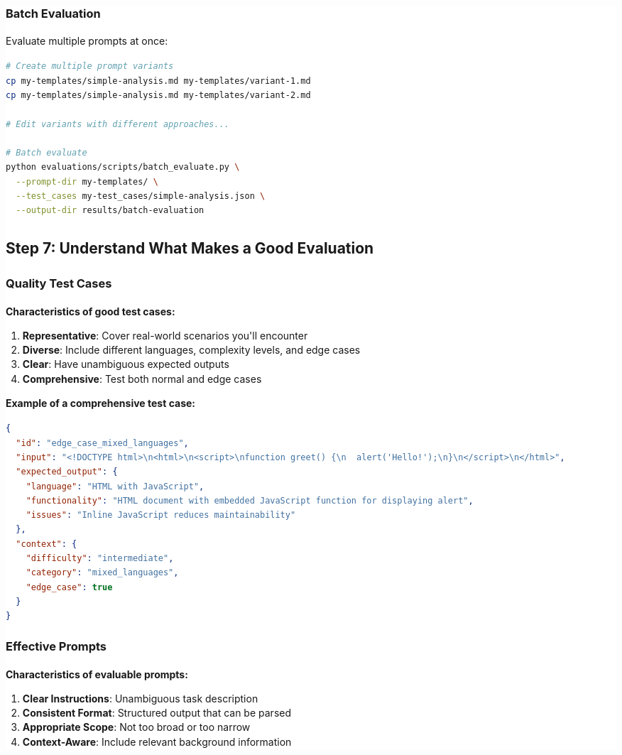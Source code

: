 ### Batch Evaluation

Evaluate multiple prompts at once:

```bash
# Create multiple prompt variants
cp my-templates/simple-analysis.md my-templates/variant-1.md
cp my-templates/simple-analysis.md my-templates/variant-2.md

# Edit variants with different approaches...

# Batch evaluate
python evaluations/scripts/batch_evaluate.py \
  --prompt-dir my-templates/ \
  --test_cases my-test_cases/simple-analysis.json \
  --output-dir results/batch-evaluation
```

## Step 7: Understand What Makes a Good Evaluation

### Quality Test Cases

**Characteristics of good test cases:**

1. **Representative**: Cover real-world scenarios you'll encounter
2. **Diverse**: Include different languages, complexity levels, and edge cases
3. **Clear**: Have unambiguous expected outputs
4. **Comprehensive**: Test both normal and edge cases

**Example of a comprehensive test case:**

```json
{
  "id": "edge_case_mixed_languages",
  "input": "<!DOCTYPE html>\n<html>\n<script>\nfunction greet() {\n  alert('Hello!');\n}\n</script>\n</html>",
  "expected_output": {
    "language": "HTML with JavaScript",
    "functionality": "HTML document with embedded JavaScript function for displaying alert",
    "issues": "Inline JavaScript reduces maintainability"
  },
  "context": {
    "difficulty": "intermediate",
    "category": "mixed_languages",
    "edge_case": true
  }
}
```

### Effective Prompts

**Characteristics of evaluable prompts:**

1. **Clear Instructions**: Unambiguous task description
2. **Consistent Format**: Structured output that can be parsed
3. **Appropriate Scope**: Not too broad or too narrow
4. **Context-Aware**: Include relevant background information
